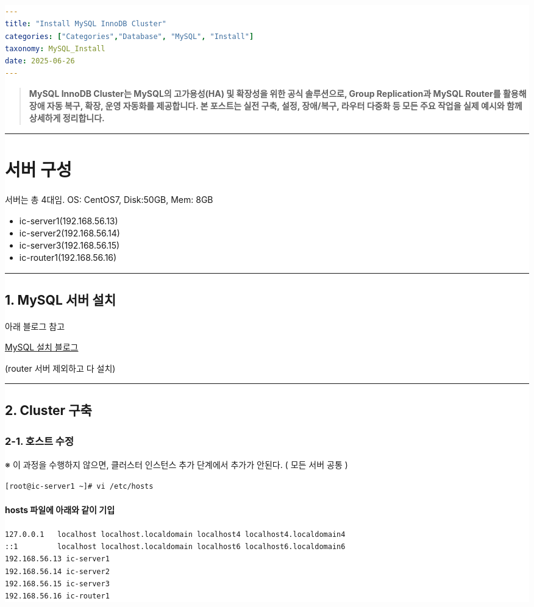 ```yaml
---
title: "Install MySQL InnoDB Cluster"
categories: ["Categories","Database", "MySQL", "Install"]
taxonomy: MySQL_Install
date: 2025-06-26
---
```


> **MySQL InnoDB Cluster는 MySQL의 고가용성(HA) 및 확장성을 위한 공식 솔루션으로, Group Replication과 MySQL Router를 활용해 장애 자동 복구, 확장, 운영 자동화를 제공합니다. 본 포스트는 실전 구축, 설정, 장애/복구, 라우터 다중화 등 모든 주요 작업을 실제 예시와 함께 상세하게 정리합니다.**

---

# 서버 구성

서버는 총 4대임. OS: CentOS7, Disk:50GB, Mem: 8GB

- ic-server1(192.168.56.13)
- ic-server2(192.168.56.14)
- ic-server3(192.168.56.15)
- ic-router1(192.168.56.16)

---

## 1. MySQL 서버 설치

아래 블로그 참고

[MySQL 설치 블로그](https://blog.naver.com/ricky63/223515480011)

(router 서버 제외하고 다 설치)

---

## 2. Cluster 구축

### 2-1. 호스트 수정

※ 이 과정을 수행하지 않으면, 클러스터 인스턴스 추가 단계에서 추가가 안된다. ( 모든 서버 공통 )

```bash
[root@ic-server1 ~]# vi /etc/hosts
```

#### hosts 파일에 아래와 같이 기입
```
127.0.0.1   localhost localhost.localdomain localhost4 localhost4.localdomain4
::1         localhost localhost.localdomain localhost6 localhost6.localdomain6
192.168.56.13 ic-server1
192.168.56.14 ic-server2
192.168.56.15 ic-server3
192.168.56.16 ic-router1
```
